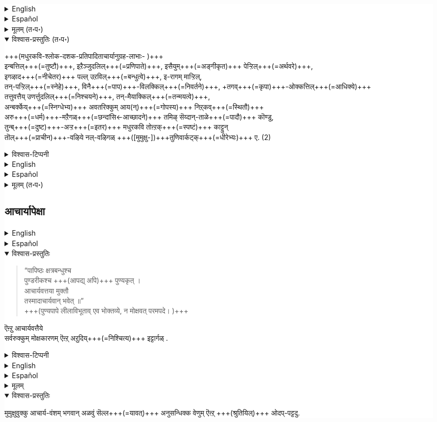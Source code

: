 <details><summary>English</summary></details>

<details><summary>Español</summary></details>

<details><summary>मूलम् (त॰प॰)</summary></details>

<details open><summary>विश्वास-प्रस्तुतिः (त॰प॰)</summary>

+++(मधुरकवि-श्लोक-दशक-प्रतिपादिताचार्यानुग्रह-लाभाः- )+++  
इन्बत्तिल्+++(=तुष्टौ)+++, इऱैञ्जुदलिल्+++(=प्रणिपाते)+++, इसैयुम्+++(=अङ्गीकृत)+++ पेऱ्ऱिल्+++(=अर्थवरे)+++,  
इगऴाद+++(=नीचेतर)+++ पल्ल् उऱविल्+++(=बन्धुत्वे)+++, इ-रागम् माऱ्ऱिल्,  
तन्-पऱ्ऱिल्+++(=स्नेहे)+++, विनै+++(=पाप)+++-विलक्किल्+++(=निवर्तने)+++, +तगव्+++(=कृपा)+++-ओक्कत्तिल्+++(=आधिक्ये)+++  
तत्तुवत्तैय् उणर्त्तुदलिल्+++(=निश्चयने)+++, तन्-मैयाक्किल्+++(=तन्मयत्वे)+++,  
अन्बर्क्केय्+++(=स्निग्धेभ्य)+++ अवतरिक्कुम् आय(न्)+++(=गोपस्य)+++ निऱ्‌कव्+++(=स्थितौ)+++  
अरु+++(=धर्म)+++-मऱैगळ्+++(=छन्दांसि←आच्छादने)+++ तमिऴ् सॆय्दान्-ताळे+++(=पादौ)+++ कॊण्डु,  
तुन्ब्+++(=दुष्ट)+++-अऱ्ऱ+++(=इतर)+++ मधुरकवि तोऩ्ऱक्+++(=स्पष्टं)+++ काट्टुन्  
तॊल्+++(=प्राचीन)+++-वऴिये नल्-वऴिगळ् +++([मुमुक्षु-])+++तुणिवार्कट्क्+++(=धीरेभ्यः)+++  ए. (2)
</details>

<details><summary>विश्वास-टिप्पनी</summary></details>

<details><summary>English</summary></details>

<details><summary>Español</summary></details>

<details><summary>मूलम् (त॰प॰)</summary></details>

## आचार्यापेक्षा

<details><summary>English</summary></details>

<details><summary>Español</summary></details>

<details open><summary>विश्वास-प्रस्तुतिः</summary>

> “पापिष्ठः क्षत्रबन्धुश्च  
पुण्डरीकश्च +++(आपद्य् अपि)+++ पुण्यकृत् ।  
आचार्यवत्तया मुक्तौ  
तस्मादाचार्यवान् भवेत् ॥”  
> +++(पुण्यपापे लीलाविभूताव् एव भोक्तव्ये, न मोक्षवत् परमपदे। )+++

ऎऩ्ऱु आचार्यवत्तैये  
सर्वरुक्कुम् मोक्षकारणम् ऎऩ्ऱ् अऱुदिय्+++(=निश्चित्य)+++ इट्टार्गळ् .  
</details>

<details><summary>विश्वास-टिप्पनी</summary></details>

<details><summary>English</summary></details>

<details><summary>Español</summary></details>

<details><summary>मूलम्</summary></details>

<details open><summary>विश्वास-प्रस्तुतिः</summary>

मुमुक्षुवुक्कु आचार्य-वंशम् भगवान् अळवुं सॆल्ल+++(=यावत्)+++ अनुसन्धिक्क वेणुम् ऎऩ्ऱ् +++(श्रुतियिल्)+++ ओदप्-पट्टदु.
</details>


[^व्-म्]: मधुरकविर् इति योग्य् उत्तरदेशाज् ज्योतिर्-दर्शनेनागत्य कुरुकेशम् प्राप शिशुरूपम्। स चास्माय् उपदेशं दत्त्वा ऽन्तर्दधे। द्राविड-प्रबन्धेऽप्य् अत्यन्त गुरुभक्त्या तम् एव स्तौति मधुरकविः।  
[^व्१]: **मुनिवाहनभोगम्** इति द्राविड्या, **भगवद्-ध्यान-सोपानम्** इति संस्कृतेन तिरुप्पान्-भक्तकृतिम् आधारीकृत्य रचितं वेङ्कटनाथार्येण। तिरुप्पान् इति देवस्मृतिलयेन प्रमत्तो ऽस्पृश्यो ऽर्चकेन शिलया ताडितः, पश्चात् तेनैव भगवच्चोदनेन प्रसाद्य, स्कन्दम् आरोप्य देवालयम् आनीतः, भगवति लीनः।  
[^f10]: Viṣṇu  Purāṇa 5:1-14.
[^f12]:  Aḷavandār's Stotram: 60
[^f14]:  Viṣṇu  Purāṇa : 3:4--5.
[^8]: Ācārya here means one who teaches Brahma Vidyā and guru one who teaches the Vedas. This verse was spoken by Sahadeva to those assembled at the Rajasuya sacrifice,
[^f19]: Jayakhya Saṁhitā..
[^f20]: Periāḻvār: Tirumozhi 5.--2-8.
[^f21]: Bhāgavatam XI, 5-38,39
[^f22]: Śeṣasamhita: 14-50